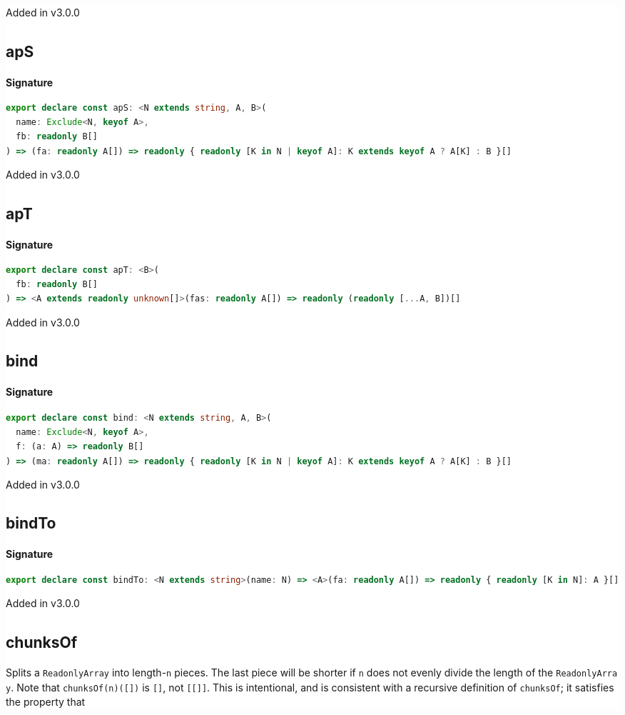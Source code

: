 Added in v3.0.0

## apS

**Signature**

```ts
export declare const apS: <N extends string, A, B>(
  name: Exclude<N, keyof A>,
  fb: readonly B[]
) => (fa: readonly A[]) => readonly { readonly [K in N | keyof A]: K extends keyof A ? A[K] : B }[]
```

Added in v3.0.0

## apT

**Signature**

```ts
export declare const apT: <B>(
  fb: readonly B[]
) => <A extends readonly unknown[]>(fas: readonly A[]) => readonly (readonly [...A, B])[]
```

Added in v3.0.0

## bind

**Signature**

```ts
export declare const bind: <N extends string, A, B>(
  name: Exclude<N, keyof A>,
  f: (a: A) => readonly B[]
) => (ma: readonly A[]) => readonly { readonly [K in N | keyof A]: K extends keyof A ? A[K] : B }[]
```

Added in v3.0.0

## bindTo

**Signature**

```ts
export declare const bindTo: <N extends string>(name: N) => <A>(fa: readonly A[]) => readonly { readonly [K in N]: A }[]
```

Added in v3.0.0

## chunksOf

Splits a `ReadonlyArray` into length-`n` pieces. The last piece will be shorter if `n` does not evenly divide the length of
the `ReadonlyArray`. Note that `chunksOf(n)([])` is `[]`, not `[[]]`. This is intentional, and is consistent with a recursive
definition of `chunksOf`; it satisfies the property that
